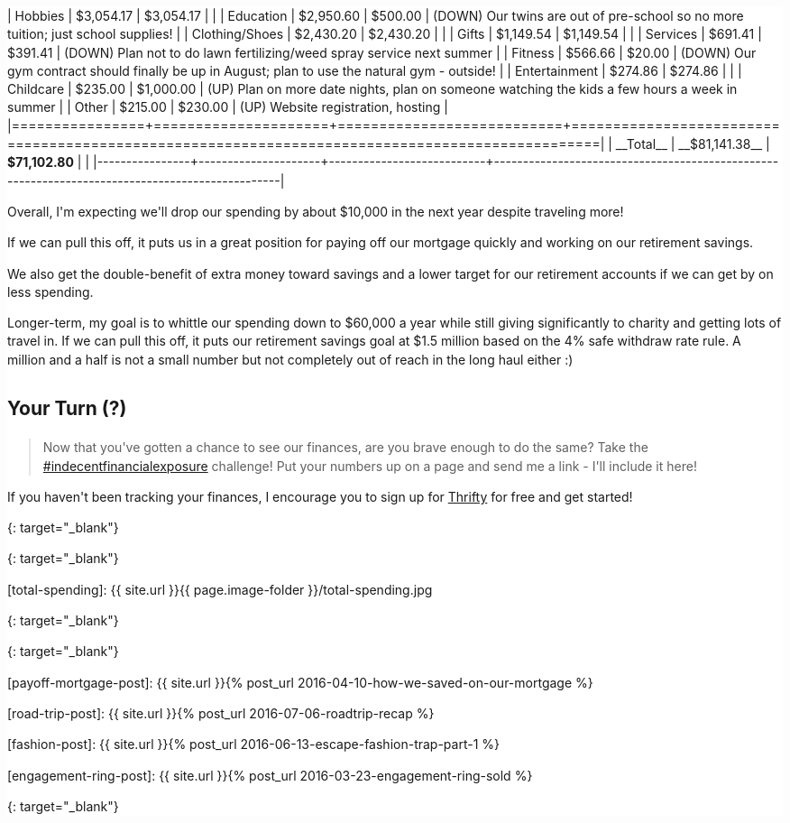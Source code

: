 | Hobbies        | $3,054.17           | $3,054.17                 |                                                                                                |
| Education      | $2,950.60           | $500.00                   | (DOWN) Our twins are out of pre-school so no more tuition; just school supplies!               |
| Clothing/Shoes | $2,430.20           | $2,430.20                 |                                                                                                |
| Gifts          | $1,149.54           | $1,149.54                 |                                                                                                |
| Services       | $691.41             | $391.41                   | (DOWN) Plan not to do lawn fertilizing/weed spray service next summer                          |
| Fitness        | $566.66             | $20.00                    | (DOWN) Our gym contract should finally be up in August; plan to use the natural gym - outside! |
| Entertainment  | $274.86             | $274.86                   |                                                                                                |
| Childcare      | $235.00             | $1,000.00                 | (UP) Plan on more date nights, plan on someone watching the kids a few hours a week in summer  |
| Other          | $215.00             | $230.00                   | (UP) Website registration, hosting                                                             |
|================+=====================+===========================+================================================================================================|
| __Total__      | __$81,141.38__      | __$71,102.80__            |                                                                                                |
|----------------+---------------------+---------------------------+------------------------------------------------------------------------------------------------|

Overall, I'm expecting we'll drop our spending by about $10,000 in the next year despite traveling more!

If we can pull this off, it puts us in a great position for paying off our mortgage quickly and working on our retirement savings.

We also get the double-benefit of extra money toward savings and a lower target for our retirement accounts if we can get by on less spending.

Longer-term, my goal is to whittle our spending down to $60,000 a year while still giving significantly to charity and getting lots of travel in. If we can pull this off, it puts our retirement savings goal at $1.5 million based on the 4% safe withdraw rate rule. A million and a half is not a small number but not completely out of reach in the long haul either :)

## Your Turn (?) #

> Now that you've gotten a chance to see our finances, are you brave enough to do the same? Take the [#indecentfinancialexposure][twitter-exposure] challenge! Put your numbers up on a page and send me a link - I'll include it here!

If you haven't been tracking your finances, I encourage you to sign up for [Thrifty][thrifty-link] for free and get started!

[twitter-exposure]: https://twitter.com/search?f=tweets&q=%23indecentfinancialexposure&src=typd
{: target="_blank"}

[thrifty-link]: http://tools.keepthrifty.com
{: target="_blank"}

[total-spending]: {{ site.url }}{{ page.image-folder }}/total-spending.jpg

[the-hope-effect]: http://www.hopeeffect.com
{: target="_blank"}

[becoming-minimalist]: http://www.becomingminimalist.com
{: target="_blank"}

[payoff-mortgage-post]: {{ site.url }}{% post_url 2016-04-10-how-we-saved-on-our-mortgage %}

[road-trip-post]: {{ site.url }}{% post_url 2016-07-06-roadtrip-recap %}

[fashion-post]: {{ site.url }}{% post_url 2016-06-13-escape-fashion-trap-part-1 %}

[engagement-ring-post]: {{ site.url }}{% post_url 2016-03-23-engagement-ring-sold %}

[christmas-spending]: http://www.elledecor.com/life-culture/a8093/how-much-people-spend-on-christmas-gifts/
{: target="_blank"}
